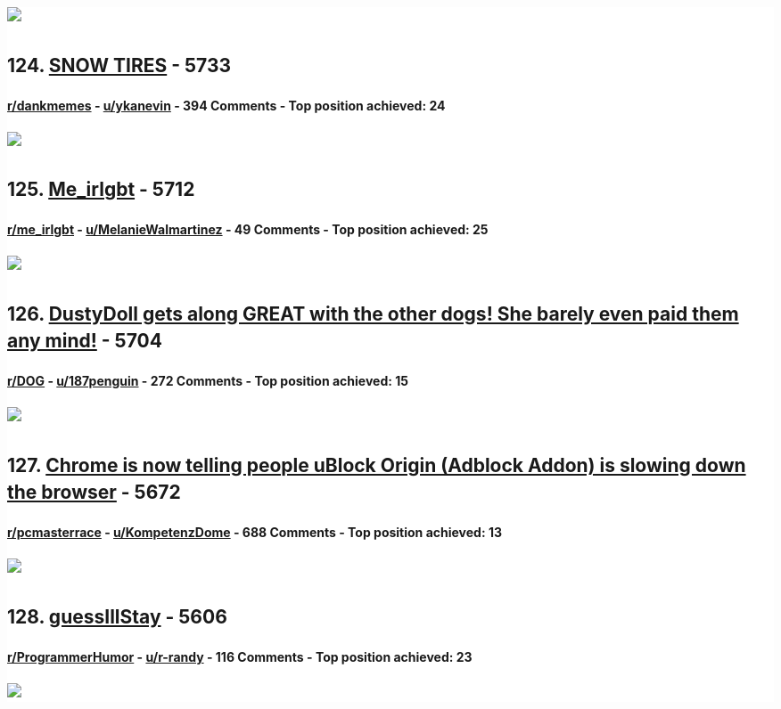 <a href="https://www.reddit.com/gallery/198w9r3"><img src="https://b.thumbs.redditmedia.com/vdYlBLBZ5p7-5wPdaUhnGhk57QY2abQs28QX1FGCU8w.jpg"></img></a>

## 124. [SNOW TIRES](http://reddit.com/r/dankmemes/comments/19954et/snow_tires/) - 5733
#### [r/dankmemes](http://reddit.com/r/dankmemes) - [u/ykanevin](http://reddit.com/u/ykanevin) - 394 Comments - Top position achieved: 24

<a href="https://i.redd.it/xae76pyhw1dc1.jpeg"><img src="https://b.thumbs.redditmedia.com/0AjqyBxK5I1IdI0GcVrTEY-5upyO8wvX2goGxaHLWWU.jpg"></img></a>

## 125. [Me_irlgbt](http://reddit.com/r/me_irlgbt/comments/1991047/me_irlgbt/) - 5712
#### [r/me_irlgbt](http://reddit.com/r/me_irlgbt) - [u/MelanieWalmartinez](http://reddit.com/u/MelanieWalmartinez) - 49 Comments - Top position achieved: 25

<a href="https://i.redd.it/vi12843341dc1.jpeg"><img src="https://b.thumbs.redditmedia.com/j2a4TEwrXDXYCTkJvT7AJGiMbcDDhT0Pmtv0JUJFx8o.jpg"></img></a>

## 126. [DustyDoll gets along GREAT with the other dogs! She barely even paid them any mind!](http://reddit.com/r/DOG/comments/199b68v/dustydoll_gets_along_great_with_the_other_dogs/) - 5704
#### [r/DOG](http://reddit.com/r/DOG) - [u/187penguin](http://reddit.com/u/187penguin) - 272 Comments - Top position achieved: 15

<a href="https://v.redd.it/pk7edmhc43dc1"><img src="https://external-preview.redd.it/bTZrMTdyZWM0M2RjMQ5J9ct3lEQ_2nYqXM3fY2KKEcu5N4j3SGXNugfwtslx.png?width=140&amp;height=140&amp;crop=140:140,smart&amp;format=jpg&amp;v=enabled&amp;lthumb=true&amp;s=79f2b7d3724b6aaecd1ba8a0ad6f38793b2ae8bb"></img></a>

## 127. [Chrome is now telling people uBlock Origin (Adblock Addon) is slowing down the browser](http://reddit.com/r/pcmasterrace/comments/19905k8/chrome_is_now_telling_people_ublock_origin/) - 5672
#### [r/pcmasterrace](http://reddit.com/r/pcmasterrace) - [u/KompetenzDome](http://reddit.com/u/KompetenzDome) - 688 Comments - Top position achieved: 13

<a href="https://i.redd.it/7l5lah58y0dc1.png"><img src="https://b.thumbs.redditmedia.com/La-tJRfq7m12lkshI7XzQqcm0dZQJ3FwBPAVpmJYzoY.jpg"></img></a>

## 128. [guessIllStay](http://reddit.com/r/ProgrammerHumor/comments/1994h1q/guessillstay/) - 5606
#### [r/ProgrammerHumor](http://reddit.com/r/ProgrammerHumor) - [u/r-randy](http://reddit.com/u/r-randy) - 116 Comments - Top position achieved: 23

<a href="https://i.redd.it/wqfks0mwr1dc1.jpeg"><img src="https://b.thumbs.redditmedia.com/4hmBYOrXXTPMgGpHQXrCDr3HVXJPR1kis0Zg1jMyptY.jpg"></img></a>
